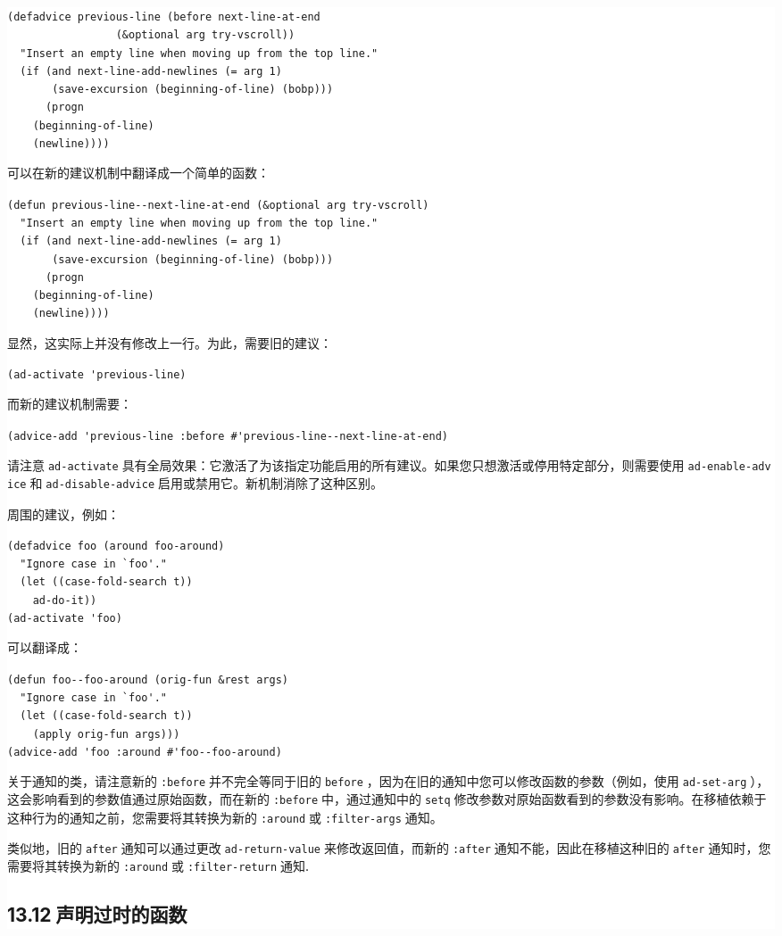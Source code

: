     (defadvice previous-line (before next-line-at-end
    				 (&optional arg try-vscroll))
      "Insert an empty line when moving up from the top line."
      (if (and next-line-add-newlines (= arg 1)
    	   (save-excursion (beginning-of-line) (bobp)))
          (progn
    	(beginning-of-line)
    	(newline))))

可以在新的建议机制中翻译成一个简单的函数：

    (defun previous-line--next-line-at-end (&optional arg try-vscroll)
      "Insert an empty line when moving up from the top line."
      (if (and next-line-add-newlines (= arg 1)
    	   (save-excursion (beginning-of-line) (bobp)))
          (progn
    	(beginning-of-line)
    	(newline))))

显然，这实际上并没有修改上一行。为此，需要旧的建议：

    (ad-activate 'previous-line)

而新的建议机制需要：

    (advice-add 'previous-line :before #'previous-line--next-line-at-end)

请注意 `ad-activate` 具有全局效果：它激活了为该指定功能启用的所有建议。如果您只想激活或停用特定部分，则需要使用 `ad-enable-advice` 和 `ad-disable-advice` 启用或禁用它。新机制消除了这种区别。

周围的建议，例如：

    (defadvice foo (around foo-around)
      "Ignore case in `foo'."
      (let ((case-fold-search t))
        ad-do-it))
    (ad-activate 'foo)

可以翻译成：

    (defun foo--foo-around (orig-fun &rest args)
      "Ignore case in `foo'."
      (let ((case-fold-search t))
        (apply orig-fun args)))
    (advice-add 'foo :around #'foo--foo-around)

关于通知的类，请注意新的 `:before` 并不完全等同于旧的 `before` ，因为在旧的通知中您可以修改函数的参数（例如，使用 `ad-set-arg` ），这会影响看到的参数值通过原始函数，而在新的 `:before` 中，通过通知中的 `setq` 修改参数对原始函数看到的参数没有影响。在移植依赖于这种行为的通知之前，您需要将其转换为新的 `:around` 或 `:filter-args` 通知。

类似地，旧的 `after` 通知可以通过更改 `ad-return-value` 来修改返回值，而新的 `:after` 通知不能，因此在移植这种旧的 `after` 通知时，您需要将其转换为新的 `:around` 或 `:filter-return` 通知.


<a id="orge3a285d"></a>

## 13.12 声明过时的函数
